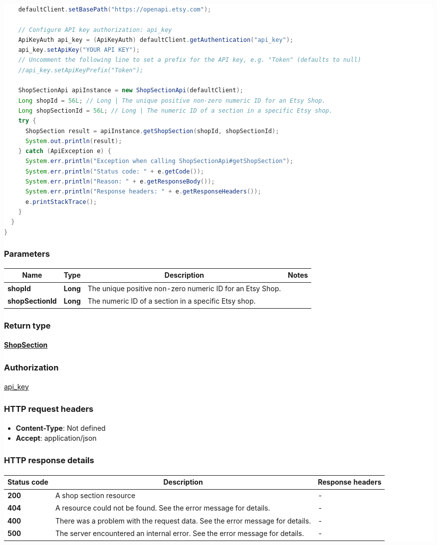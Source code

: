 ```java
    defaultClient.setBasePath("https://openapi.etsy.com");
    
    // Configure API key authorization: api_key
    ApiKeyAuth api_key = (ApiKeyAuth) defaultClient.getAuthentication("api_key");
    api_key.setApiKey("YOUR API KEY");
    // Uncomment the following line to set a prefix for the API key, e.g. "Token" (defaults to null)
    //api_key.setApiKeyPrefix("Token");

    ShopSectionApi apiInstance = new ShopSectionApi(defaultClient);
    Long shopId = 56L; // Long | The unique positive non-zero numeric ID for an Etsy Shop.
    Long shopSectionId = 56L; // Long | The numeric ID of a section in a specific Etsy shop.
    try {
      ShopSection result = apiInstance.getShopSection(shopId, shopSectionId);
      System.out.println(result);
    } catch (ApiException e) {
      System.err.println("Exception when calling ShopSectionApi#getShopSection");
      System.err.println("Status code: " + e.getCode());
      System.err.println("Reason: " + e.getResponseBody());
      System.err.println("Response headers: " + e.getResponseHeaders());
      e.printStackTrace();
    }
  }
}
```

### Parameters

| Name | Type | Description  | Notes |
|------------- | ------------- | ------------- | -------------|
| **shopId** | **Long**| The unique positive non-zero numeric ID for an Etsy Shop. | |
| **shopSectionId** | **Long**| The numeric ID of a section in a specific Etsy shop. | |

### Return type

[**ShopSection**](ShopSection.md)

### Authorization

[api_key](../README.md#api_key)

### HTTP request headers

 - **Content-Type**: Not defined
 - **Accept**: application/json

### HTTP response details
| Status code | Description | Response headers |
|-------------|-------------|------------------|
| **200** | A shop section resource |  -  |
| **404** | A resource could not be found. See the error message for details. |  -  |
| **400** | There was a problem with the request data. See the error message for details. |  -  |
| **500** | The server encountered an internal error. See the error message for details. |  -  |
